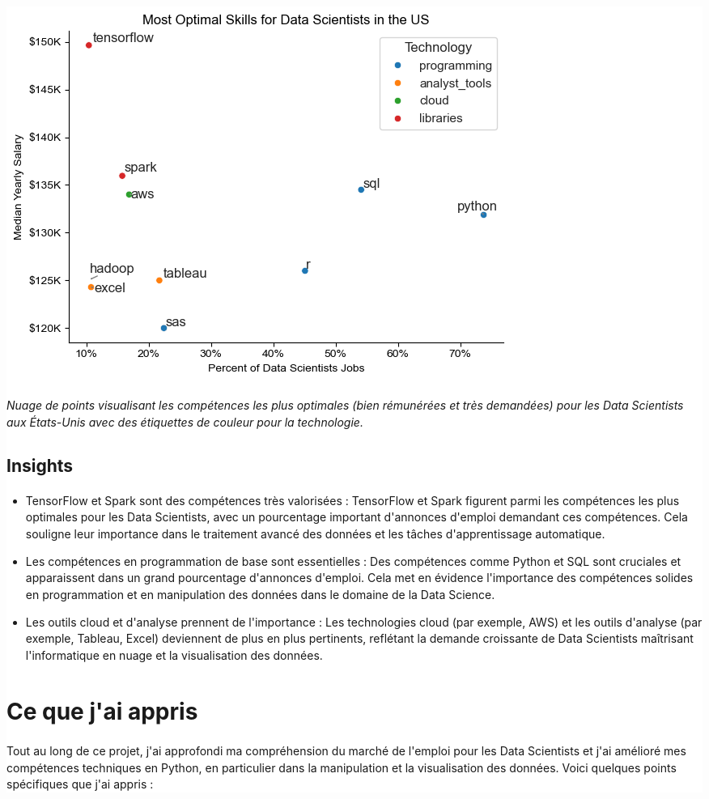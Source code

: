 ![opt_skills](Visualisations/Optimal%20Skills/Optimal_Skills.png)

*Nuage de points visualisant les compétences les plus optimales (bien rémunérées et très demandées) pour les Data Scientists aux États-Unis avec des étiquettes de couleur pour la technologie.*


## Insights

- TensorFlow et Spark sont des compétences très valorisées : TensorFlow et Spark figurent parmi les compétences les plus optimales pour les Data Scientists, avec un pourcentage important d'annonces d'emploi demandant ces compétences. Cela souligne leur importance dans le traitement avancé des données et les tâches d'apprentissage automatique.

- Les compétences en programmation de base sont essentielles : Des compétences comme Python et SQL sont cruciales et apparaissent dans un grand pourcentage d'annonces d'emploi. Cela met en évidence l'importance des compétences solides en programmation et en manipulation des données dans le domaine de la Data Science.

- Les outils cloud et d'analyse prennent de l'importance : Les technologies cloud (par exemple, AWS) et les outils d'analyse (par exemple, Tableau, Excel) deviennent de plus en plus pertinents, reflétant la demande croissante de Data Scientists maîtrisant l'informatique en nuage et la visualisation des données.


# Ce que j'ai appris

Tout au long de ce projet, j'ai approfondi ma compréhension du marché de l'emploi pour les Data Scientists et j'ai amélioré mes compétences techniques en Python, en particulier dans la manipulation et la visualisation des données. Voici quelques points spécifiques que j'ai appris :

